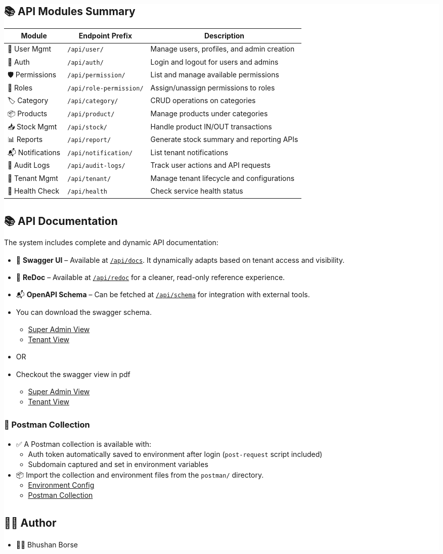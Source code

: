 ## 📚 API Modules Summary

| Module          | Endpoint Prefix         | Description                                |
| --------------- | ----------------------- | ------------------------------------------ |
| 👤 User Mgmt     | `/api/user/`            | Manage users, profiles, and admin creation |
| 🔐 Auth          | `/api/auth/`            | Login and logout for users and admins      |
| 🛡 Permissions   | `/api/permission/`      | List and manage available permissions      |
| 🧩 Roles         | `/api/role-permission/` | Assign/unassign permissions to roles       |
| 🏷 Category      | `/api/category/`        | CRUD operations on categories              |
| 📦 Products      | `/api/product/`         | Manage products under categories           |
| 📥 Stock Mgmt    | `/api/stock/`           | Handle product IN/OUT transactions         |
| 📊 Reports       | `/api/report/`          | Generate stock summary and reporting APIs  |
| 📬 Notifications | `/api/notification/`    | List tenant notifications                  |
| 🧾 Audit Logs    | `/api/audit-logs/`      | Track user actions and API requests        |
| 🏢 Tenant Mgmt   | `/api/tenant/`          | Manage tenant lifecycle and configurations |
| 🧪 Health Check  | `/api/health`           | Check service health status                |

## 📚 API Documentation

The system includes complete and dynamic API documentation:

- 📖 **Swagger UI** – Available at [`/api/docs`](http://localhost/api/docs). It dynamically adapts based on tenant access and visibility.
- 📘 **ReDoc** – Available at [`/api/redoc`](http://localhost/api/redoc) for a cleaner, read-only reference experience.
- 📬 **OpenAPI Schema** – Can be fetched at [`/api/schema`](http://localhost/api/schema) for integration with external tools.

- You can download the swagger schema.
  - [Super Admin View](files/swagger/super_admin_schema.yaml)
  - [Tenant View](files/swagger/tenant_schema.yaml)

- OR

- Checkout the swagger view in pdf
  - [Super Admin View](files/swagger/super_admin_swagger_view.pdf)
  - [Tenant View](files/swagger/tenant_swagger_view.pdf)

### 🔁 Postman Collection

- ✅ A Postman collection is available with:
  - Auth token automatically saved to environment after login (`post-request` script included)
  - Subdomain captured and set in environment variables
- 📦 Import the collection and environment files from the `postman/` directory.
  - [Environment Config](files/postman/IMS.postman_environment.json)
  - [Postman Collection](files/postman/IMS.postman_collection.json)

## 👨‍💻 Author

- 🧑‍💻 Bhushan Borse
